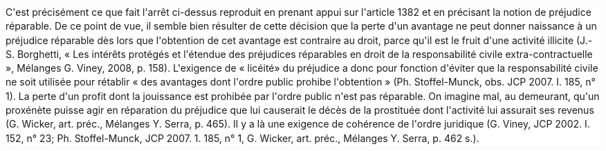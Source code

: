 C'est précisément ce que fait l'arrêt ci-dessus reproduit en prenant appui sur l'article 1382 et en précisant la notion de préjudice réparable. De ce point de vue, il semble bien résulter de cette décision que la perte d'un avantage ne peut donner naissance à un préjudice réparable dès lors que l'obtention de cet avantage est contraire au droit, parce qu'il est le fruit d'une activité illicite (J.- S. Borghetti, « Les intérêts protégés et l'étendue des préjudices réparables en droit de la responsabilité civile extra-contractuelle », Mélanges G. Viney, 2008, p. 158). L'exigence de « licéité» du préjudice a donc pour fonction d'éviter que la responsabilité civile ne soit utilisée pour rétablir « des avantages dont l'ordre public prohibe l'obtention » (Ph. Stoffel-Munck, obs. JCP 2007. I. 185, n° 1). La perte d'un profit dont la jouissance est prohibée par l'ordre public n'est pas réparable. On imagine mal, au demeurant, qu'un proxénète puisse agir en réparation du préjudice que lui causerait le décès de la prostituée dont l'activité lui assurait ses revenus (G. Wicker, art. préc., Mélanges Y. Serra, p. 465). Il y a là une exigence de cohérence de l'ordre juridique (G. Viney, JCP 2002. I. 152, n° 23; Ph. Stoffel-Munck, JCP 2007. 1. 185, n° 1, G. Wicker, art. préc., Mélanges Y. Serra, p. 462 s.).